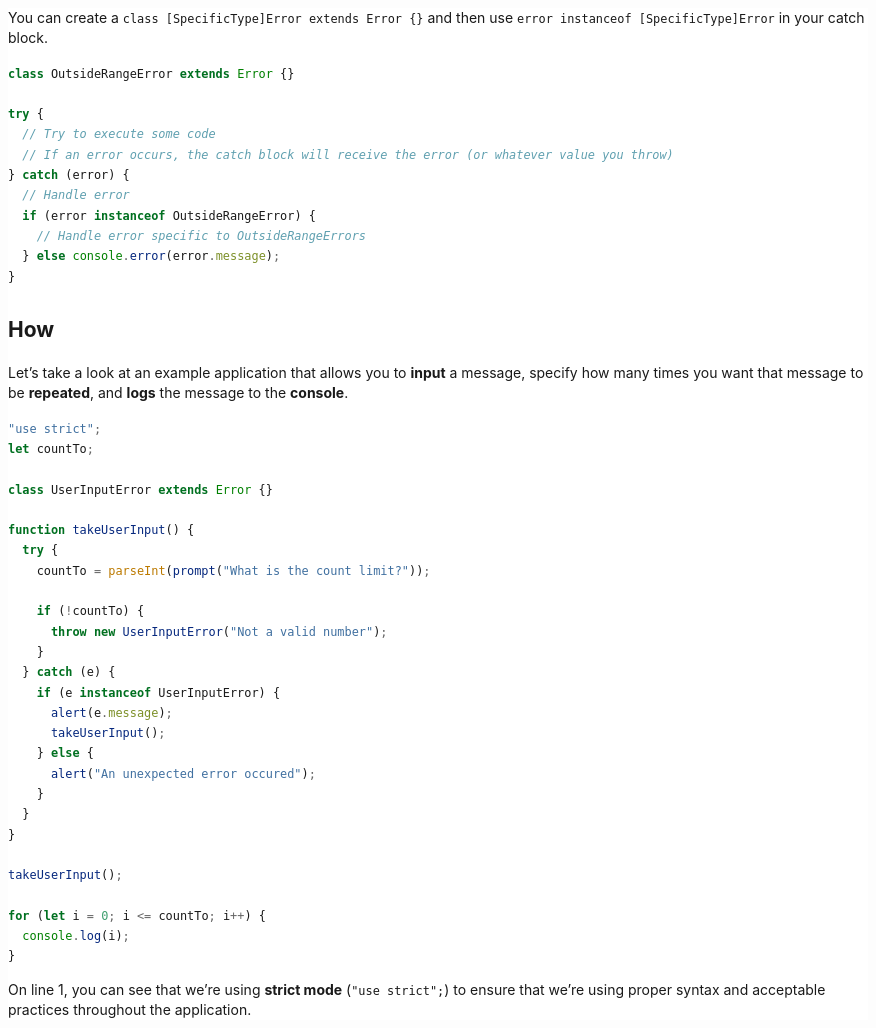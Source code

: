 You can create a `class [SpecificType]Error extends Error {}` and then use `error instanceof [SpecificType]Error` in your catch block.

```js
class OutsideRangeError extends Error {}

try {
  // Try to execute some code
  // If an error occurs, the catch block will receive the error (or whatever value you throw)
} catch (error) {
  // Handle error
  if (error instanceof OutsideRangeError) {
    // Handle error specific to OutsideRangeErrors
  } else console.error(error.message);
}
```

## How

Let’s take a look at an example application that allows you to **input** a message, specify how many times you want that message to be **repeated**, and **logs** the message to the **console**.

```js
"use strict";
let countTo;

class UserInputError extends Error {}

function takeUserInput() {
  try {
    countTo = parseInt(prompt("What is the count limit?"));

    if (!countTo) {
      throw new UserInputError("Not a valid number");
    }
  } catch (e) {
    if (e instanceof UserInputError) {
      alert(e.message);
      takeUserInput();
    } else {
      alert("An unexpected error occured");
    }
  }
}

takeUserInput();

for (let i = 0; i <= countTo; i++) {
  console.log(i);
}
```

On line 1, you can see that we’re using **strict mode** (`"use strict";`) to ensure that we’re using proper syntax and acceptable practices throughout the application.
